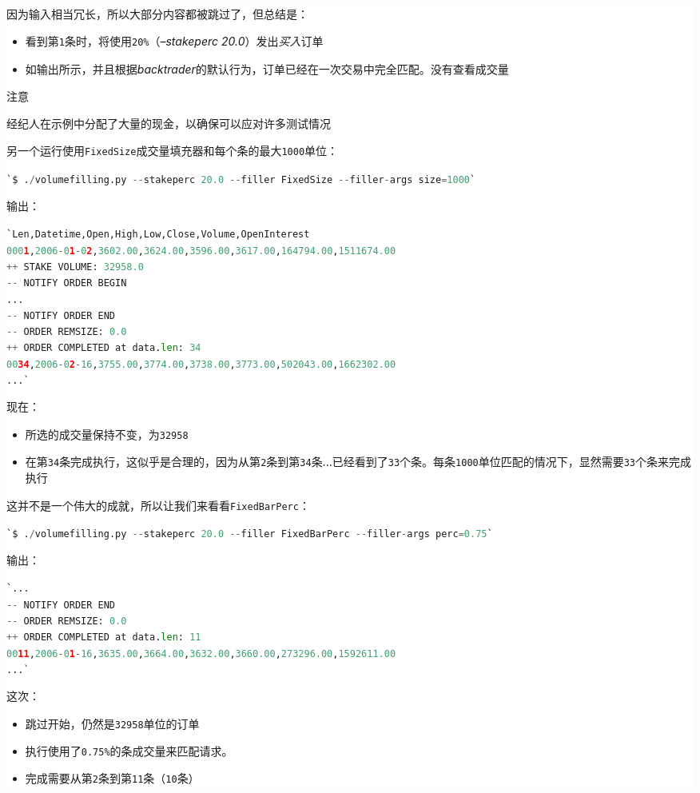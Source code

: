 因为输入相当冗长，所以大部分内容都被跳过了，但总结是：

+   看到第`1`条时，将使用`20%`（*–stakeperc 20.0*）发出*买入*订单

+   如输出所示，并且根据*backtrader*的默认行为，订单已经在一次交易中完全匹配。没有查看成交量

注意

经纪人在示例中分配了大量的现金，以确保可以应对许多测试情况

另一个运行使用`FixedSize`成交量填充器和每个条的最大`1000`单位：

```py
`$ ./volumefilling.py --stakeperc 20.0 --filler FixedSize --filler-args size=1000` 
```

输出：

```py
`Len,Datetime,Open,High,Low,Close,Volume,OpenInterest
0001,2006-01-02,3602.00,3624.00,3596.00,3617.00,164794.00,1511674.00
++ STAKE VOLUME: 32958.0
-- NOTIFY ORDER BEGIN
...
-- NOTIFY ORDER END
-- ORDER REMSIZE: 0.0
++ ORDER COMPLETED at data.len: 34
0034,2006-02-16,3755.00,3774.00,3738.00,3773.00,502043.00,1662302.00
...` 
```

现在：

+   所选的成交量保持不变，为`32958`

+   在第`34`条完成执行，这似乎是合理的，因为从第`2`条到第`34`条...已经看到了`33`个条。每条`1000`单位匹配的情况下，显然需要`33`个条来完成执行

这并不是一个伟大的成就，所以让我们来看看`FixedBarPerc`：

```py
`$ ./volumefilling.py --stakeperc 20.0 --filler FixedBarPerc --filler-args perc=0.75` 
```

输出：

```py
`...
-- NOTIFY ORDER END
-- ORDER REMSIZE: 0.0
++ ORDER COMPLETED at data.len: 11
0011,2006-01-16,3635.00,3664.00,3632.00,3660.00,273296.00,1592611.00
...` 
```

这次：

+   跳过开始，仍然是`32958`单位的订单

+   执行使用了`0.75%`的条成交量来匹配请求。

+   完成需要从第`2`条到第`11`条（`10`条）
